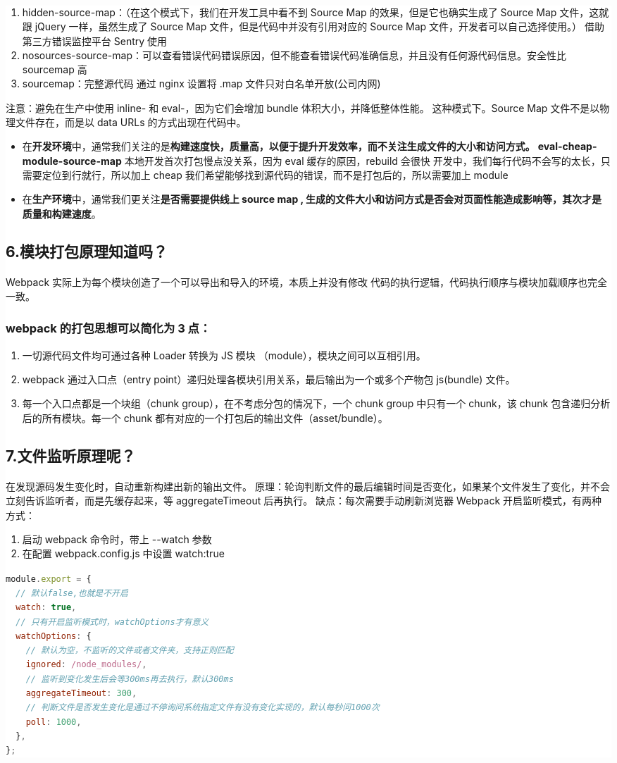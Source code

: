 1. hidden-source-map：（在这个模式下，我们在开发工具中看不到 Source Map 的效果，但是它也确实生成了 Source Map 文件，这就跟 jQuery 一样，虽然生成了 Source Map 文件，但是代码中并没有引用对应的 Source Map 文件，开发者可以自己选择使用。） 借助第三方错误监控平台 Sentry 使用
2. nosources-source-map：可以查看错误代码错误原因，但不能查看错误代码准确信息，并且没有任何源代码信息。安全性比 sourcemap 高
3. sourcemap：完整源代码 通过 nginx 设置将 .map 文件只对白名单开放(公司内网)

注意：避免在生产中使用 inline- 和 eval-，因为它们会增加 bundle 体积大小，并降低整体性能。 这种模式下。Source Map 文件不是以物理文件存在，而是以 data URLs 的方式出现在代码中。

- 在**开发环境**中，通常我们关注的是**构建速度快，质量高，以便于提升开发效率，而不关注生成文件的大小和访问方式。**
  **eval-cheap-module-source-map**
  本地开发首次打包慢点没关系，因为 eval 缓存的原因，rebuild 会很快
  开发中，我们每行代码不会写的太长，只需要定位到行就行，所以加上 cheap
  我们希望能够找到源代码的错误，而不是打包后的，所以需要加上 module

- 在**生产环境**中，通常我们更关注**是否需要提供线上 source map , 生成的文件大小和访问方式是否会对页面性能造成影响等，其次才是质量和构建速度**。

## 6.模块打包原理知道吗？

Webpack 实际上为每个模块创造了一个可以导出和导入的环境，本质上并没有修改 代码的执行逻辑，代码执行顺序与模块加载顺序也完全一致。

### webpack 的打包思想可以简化为 3 点：

1. 一切源代码文件均可通过各种 Loader 转换为 JS 模块 （module），模块之间可以互相引用。

2. webpack 通过入口点（entry point）递归处理各模块引用关系，最后输出为一个或多个产物包 js(bundle) 文件。

3. 每一个入口点都是一个块组（chunk group），在不考虑分包的情况下，一个 chunk group 中只有一个 chunk，该 chunk 包含递归分析后的所有模块。每一个 chunk 都有对应的一个打包后的输出文件（asset/bundle）。

## 7.文件监听原理呢？

在发现源码发生变化时，自动重新构建出新的输出文件。
原理：轮询判断文件的最后编辑时间是否变化，如果某个文件发生了变化，并不会立刻告诉监听者，而是先缓存起来，等 aggregateTimeout 后再执行。
缺点：每次需要手动刷新浏览器
Webpack 开启监听模式，有两种方式：

1. 启动 webpack 命令时，带上 --watch 参数
2. 在配置 webpack.config.js 中设置 watch:true

```javascript
module.export = {
  // 默认false,也就是不开启
  watch: true,
  // 只有开启监听模式时，watchOptions才有意义
  watchOptions: {
    // 默认为空，不监听的文件或者文件夹，支持正则匹配
    ignored: /node_modules/,
    // 监听到变化发生后会等300ms再去执行，默认300ms
    aggregateTimeout: 300,
    // 判断文件是否发生变化是通过不停询问系统指定文件有没有变化实现的，默认每秒问1000次
    poll: 1000,
  },
};
```
